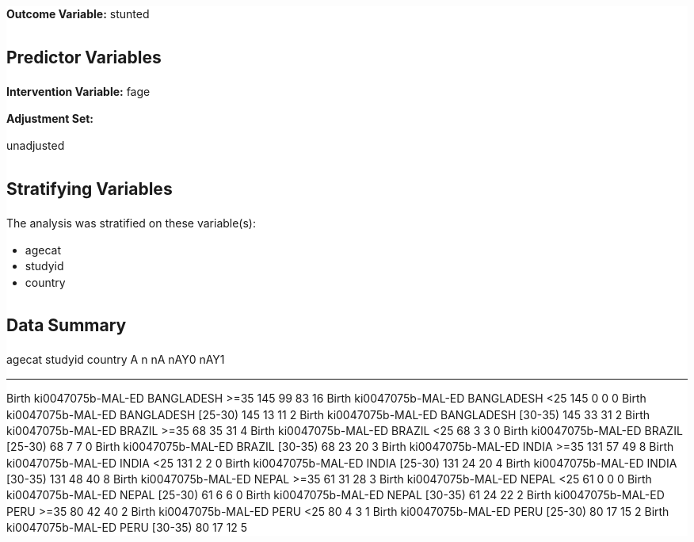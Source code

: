 **Outcome Variable:** stunted

## Predictor Variables

**Intervention Variable:** fage

**Adjustment Set:**

unadjusted

## Stratifying Variables

The analysis was stratified on these variable(s):

* agecat
* studyid
* country

## Data Summary

agecat      studyid                    country                        A             n     nA   nAY0   nAY1
----------  -------------------------  -----------------------------  --------  -----  -----  -----  -----
Birth       ki0047075b-MAL-ED          BANGLADESH                     >=35        145     99     83     16
Birth       ki0047075b-MAL-ED          BANGLADESH                     <25         145      0      0      0
Birth       ki0047075b-MAL-ED          BANGLADESH                     [25-30)     145     13     11      2
Birth       ki0047075b-MAL-ED          BANGLADESH                     [30-35)     145     33     31      2
Birth       ki0047075b-MAL-ED          BRAZIL                         >=35         68     35     31      4
Birth       ki0047075b-MAL-ED          BRAZIL                         <25          68      3      3      0
Birth       ki0047075b-MAL-ED          BRAZIL                         [25-30)      68      7      7      0
Birth       ki0047075b-MAL-ED          BRAZIL                         [30-35)      68     23     20      3
Birth       ki0047075b-MAL-ED          INDIA                          >=35        131     57     49      8
Birth       ki0047075b-MAL-ED          INDIA                          <25         131      2      2      0
Birth       ki0047075b-MAL-ED          INDIA                          [25-30)     131     24     20      4
Birth       ki0047075b-MAL-ED          INDIA                          [30-35)     131     48     40      8
Birth       ki0047075b-MAL-ED          NEPAL                          >=35         61     31     28      3
Birth       ki0047075b-MAL-ED          NEPAL                          <25          61      0      0      0
Birth       ki0047075b-MAL-ED          NEPAL                          [25-30)      61      6      6      0
Birth       ki0047075b-MAL-ED          NEPAL                          [30-35)      61     24     22      2
Birth       ki0047075b-MAL-ED          PERU                           >=35         80     42     40      2
Birth       ki0047075b-MAL-ED          PERU                           <25          80      4      3      1
Birth       ki0047075b-MAL-ED          PERU                           [25-30)      80     17     15      2
Birth       ki0047075b-MAL-ED          PERU                           [30-35)      80     17     12      5